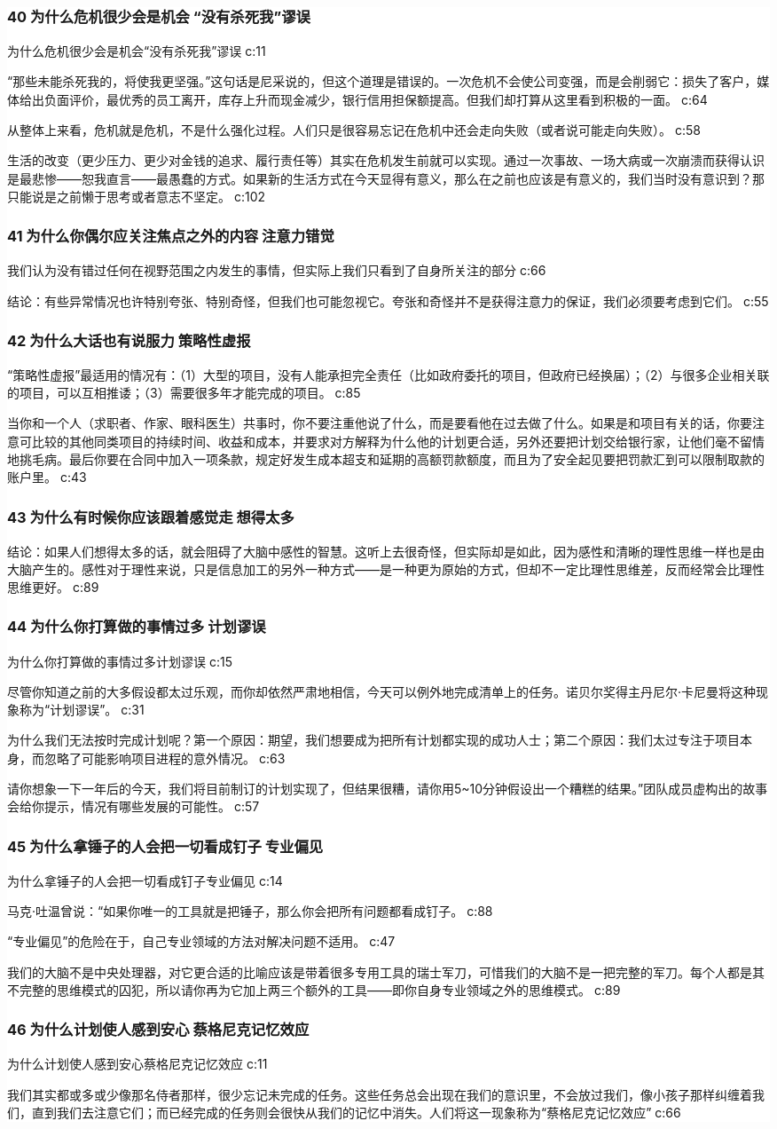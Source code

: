 ### 40 为什么危机很少会是机会 “没有杀死我”谬误

为什么危机很少会是机会“没有杀死我”谬误 c:11

“那些未能杀死我的，将使我更坚强。”这句话是尼采说的，但这个道理是错误的。一次危机不会使公司变强，而是会削弱它：损失了客户，媒体给出负面评价，最优秀的员工离开，库存上升而现金减少，银行信用担保额提高。但我们却打算从这里看到积极的一面。 c:64

从整体上来看，危机就是危机，不是什么强化过程。人们只是很容易忘记在危机中还会走向失败（或者说可能走向失败）。 c:58

生活的改变（更少压力、更少对金钱的追求、履行责任等）其实在危机发生前就可以实现。通过一次事故、一场大病或一次崩溃而获得认识是最悲惨——恕我直言——最愚蠢的方式。如果新的生活方式在今天显得有意义，那么在之前也应该是有意义的，我们当时没有意识到？那只能说是之前懒于思考或者意志不坚定。 c:102

### 41 为什么你偶尔应关注焦点之外的内容 注意力错觉

我们认为没有错过任何在视野范围之内发生的事情，但实际上我们只看到了自身所关注的部分 c:66

结论：有些异常情况也许特别夸张、特别奇怪，但我们也可能忽视它。夸张和奇怪并不是获得注意力的保证，我们必须要考虑到它们。 c:55

### 42 为什么大话也有说服力 策略性虚报

“策略性虚报”最适用的情况有：（1）大型的项目，没有人能承担完全责任（比如政府委托的项目，但政府已经换届）；（2）与很多企业相关联的项目，可以互相推诿；（3）需要很多年才能完成的项目。 c:85

当你和一个人（求职者、作家、眼科医生）共事时，你不要注重他说了什么，而是要看他在过去做了什么。如果是和项目有关的话，你要注意可比较的其他同类项目的持续时间、收益和成本，并要求对方解释为什么他的计划更合适，另外还要把计划交给银行家，让他们毫不留情地挑毛病。最后你要在合同中加入一项条款，规定好发生成本超支和延期的高额罚款额度，而且为了安全起见要把罚款汇到可以限制取款的账户里。 c:43

### 43 为什么有时候你应该跟着感觉走 想得太多

结论：如果人们想得太多的话，就会阻碍了大脑中感性的智慧。这听上去很奇怪，但实际却是如此，因为感性和清晰的理性思维一样也是由大脑产生的。感性对于理性来说，只是信息加工的另外一种方式——是一种更为原始的方式，但却不一定比理性思维差，反而经常会比理性思维更好。 c:89

### 44 为什么你打算做的事情过多 计划谬误

为什么你打算做的事情过多计划谬误 c:15

尽管你知道之前的大多假设都太过乐观，而你却依然严肃地相信，今天可以例外地完成清单上的任务。诺贝尔奖得主丹尼尔·卡尼曼将这种现象称为“计划谬误”。 c:31

为什么我们无法按时完成计划呢？第一个原因：期望，我们想要成为把所有计划都实现的成功人士；第二个原因：我们太过专注于项目本身，而忽略了可能影响项目进程的意外情况。 c:63

请你想象一下一年后的今天，我们将目前制订的计划实现了，但结果很糟，请你用5~10分钟假设出一个糟糕的结果。”团队成员虚构出的故事会给你提示，情况有哪些发展的可能性。 c:57

### 45 为什么拿锤子的人会把一切看成钉子 专业偏见

为什么拿锤子的人会把一切看成钉子专业偏见 c:14

马克·吐温曾说：“如果你唯一的工具就是把锤子，那么你会把所有问题都看成钉子。 c:88

“专业偏见”的危险在于，自己专业领域的方法对解决问题不适用。 c:47

我们的大脑不是中央处理器，对它更合适的比喻应该是带着很多专用工具的瑞士军刀，可惜我们的大脑不是一把完整的军刀。每个人都是其不完整的思维模式的囚犯，所以请你再为它加上两三个额外的工具——即你自身专业领域之外的思维模式。 c:89

### 46 为什么计划使人感到安心 蔡格尼克记忆效应

为什么计划使人感到安心蔡格尼克记忆效应 c:11

我们其实都或多或少像那名侍者那样，很少忘记未完成的任务。这些任务总会出现在我们的意识里，不会放过我们，像小孩子那样纠缠着我们，直到我们去注意它们；而已经完成的任务则会很快从我们的记忆中消失。人们将这一现象称为“蔡格尼克记忆效应” c:66
